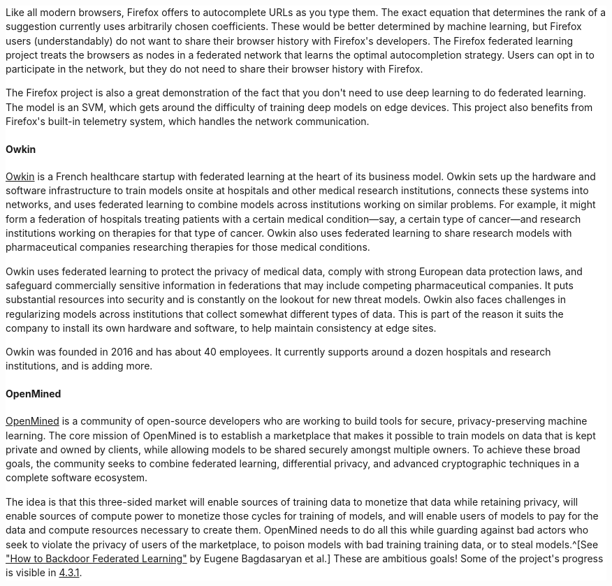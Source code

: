 Like all modern browsers, Firefox offers to autocomplete URLs as you type them.
The exact equation that determines the rank of a suggestion currently uses
arbitrarily chosen coefficients. These would be better determined by machine
learning, but Firefox users (understandably) do not want to share their browser history with
Firefox's developers. The Firefox federated learning project treats the
browsers as nodes in a federated network that learns the optimal autocompletion
strategy. Users can opt in to participate in the network, but they do not need
to share their browser history with Firefox. 

The Firefox project is also a great demonstration of the fact that you don't
need to use deep learning to do federated learning.
The model is an SVM, which gets around the difficulty of training deep models
on edge devices. This project also benefits
from Firefox's built-in telemetry system, which handles the network
communication.

#### Owkin

[Owkin](https://owkin.com/) is a French healthcare startup with federated learning at the heart of its
business model. Owkin sets up the hardware and software infrastructure to train
models onsite at hospitals and other medical research institutions,
connects these systems into networks, and uses federated learning to combine
models across institutions working on similar problems. For example, it might form a
federation of hospitals treating patients with a certain medical condition—say,
a certain type of cancer—and research institutions working on therapies for
that type of cancer. Owkin also uses federated learning to share research models
with pharmaceutical companies researching therapies for those medical conditions.

Owkin uses federated learning to protect the privacy of medical data, comply with strong European
data protection laws, and safeguard commercially sensitive information in
federations that may include competing pharmaceutical companies. It puts
substantial resources into security and is constantly on the lookout for new
threat models. Owkin also faces challenges in regularizing models across
institutions that collect somewhat different types of data. This is part of the
reason it suits the company to install its own hardware and software, to help
maintain consistency at edge sites.

Owkin was founded in 2016 and has about 40 employees. It currently supports around a
dozen hospitals and research institutions, and is adding more.

#### OpenMined

[OpenMined](https://openmined.org/) is a community of open-source developers who
are working to build tools for secure, privacy-preserving machine learning. The
core mission of OpenMined is to establish a marketplace that makes it possible
to train models on data that is kept private and owned by clients, while
allowing models to be shared securely amongst multiple owners. To achieve these
broad goals, the community seeks to combine federated learning, differential
privacy, and advanced cryptographic techniques in a complete software
ecosystem.

The idea is that this three-sided market will enable sources of training data to 
monetize that data while retaining privacy, will enable sources of compute power to
monetize those cycles for training of models, and will enable users of
models to pay for the data and compute resources necessary to create them. 
OpenMined needs to do all this while guarding against bad actors who seek to
violate the privacy of users of the marketplace, to poison models with bad
training training data, or to steal models.^[See
["How to Backdoor Federated Learning"](https://arxiv.org/abs/1807.00459) by 
Eugene Bagdasaryan et al.] These are ambitious goals! Some of the project's progress 
is visible in [4.3.1](PySyft).
